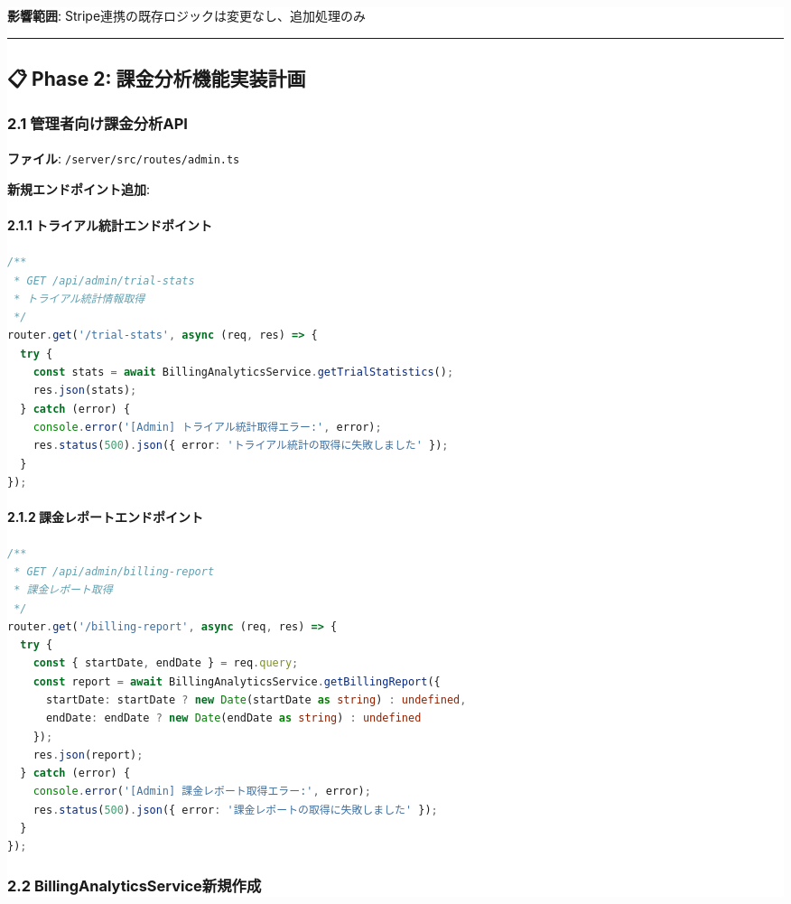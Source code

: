 **影響範囲**: Stripe連携の既存ロジックは変更なし、追加処理のみ

---

## 📋 Phase 2: 課金分析機能実装計画

### 2.1 管理者向け課金分析API

**ファイル**: `/server/src/routes/admin.ts`

**新規エンドポイント追加**:

#### 2.1.1 トライアル統計エンドポイント
```typescript
/**
 * GET /api/admin/trial-stats
 * トライアル統計情報取得
 */
router.get('/trial-stats', async (req, res) => {
  try {
    const stats = await BillingAnalyticsService.getTrialStatistics();
    res.json(stats);
  } catch (error) {
    console.error('[Admin] トライアル統計取得エラー:', error);
    res.status(500).json({ error: 'トライアル統計の取得に失敗しました' });
  }
});
```

#### 2.1.2 課金レポートエンドポイント  
```typescript
/**
 * GET /api/admin/billing-report
 * 課金レポート取得
 */
router.get('/billing-report', async (req, res) => {
  try {
    const { startDate, endDate } = req.query;
    const report = await BillingAnalyticsService.getBillingReport({
      startDate: startDate ? new Date(startDate as string) : undefined,
      endDate: endDate ? new Date(endDate as string) : undefined
    });
    res.json(report);
  } catch (error) {
    console.error('[Admin] 課金レポート取得エラー:', error);
    res.status(500).json({ error: '課金レポートの取得に失敗しました' });
  }
});
```

### 2.2 BillingAnalyticsService新規作成

